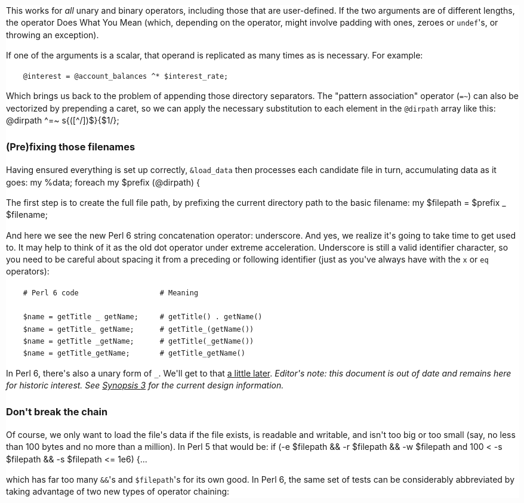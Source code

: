 This works for *all* unary and binary operators, including those that are user-defined. If the two arguments are of different lengths, the operator Does What You Mean (which, depending on the operator, might involve padding with ones, zeroes or `undef`'s, or throwing an exception).

If one of the arguments is a scalar, that operand is replicated as many times as is necessary. For example:

        @interest = @account_balances ^* $interest_rate;

Which brings us back to the problem of appending those directory separators. The "pattern association" operator (`=~`) can also be vectorized by prepending a caret, so we can apply the necessary substitution to each element in the `@dirpath` array like this:
        @dirpath ^=~ s{([^/])$}{$1/};

### <span id="(pre)fixing those filenames"></span>(Pre)fixing those filenames

Having ensured everything is set up correctly, `&load_data` then processes each candidate file in turn, accumulating data as it goes:
        my %data;
        foreach my $prefix (@dirpath) {

The first step is to create the full file path, by prefixing the current directory path to the basic filename:
            my $filepath = $prefix _ $filename;

And here we see the new Perl 6 string concatenation operator: underscore. And yes, we realize it's going to take time to get used to. It may help to think of it as the old dot operator under extreme acceleration.
Underscore is still a valid identifier character, so you need to be careful about spacing it from a preceding or following identifier (just as you've always have with the `x` or `eq` operators):

        # Perl 6 code                   # Meaning

        $name = getTitle _ getName;     # getTitle() . getName()
        $name = getTitle_ getName;      # getTitle_(getName())
        $name = getTitle _getName;      # getTitle(_getName())
        $name = getTitle_getName;       # getTitle_getName()

In Perl 6, there's also a unary form of `_`. We'll get to that [a little later](/pub/2001/10/03/exegesis3.html?page=4#string%20'em%20up%20together).
*Editor's note: this document is out of date and remains here for historic interest. See [Synopsis 3](http://dev.perl.org/perl6/doc/design/syn/S03.html) for the current design information.*

### <span id="don't break the chain"></span>Don't break the chain

Of course, we only want to load the file's data if the file exists, is readable and writable, and isn't too big or too small (say, no less than 100 bytes and no more than a million). In Perl 5 that would be:
        if (-e $filepath  &&  -r $filepath  &&  -w $filepath  and
            100 < -s $filepath  &&  -s $filepath <= 1e6) {...

which has far too many `&&`'s and `$filepath`'s for its own good.
In Perl 6, the same set of tests can be considerably abbreviated by taking advantage of two new types of operator chaining:
